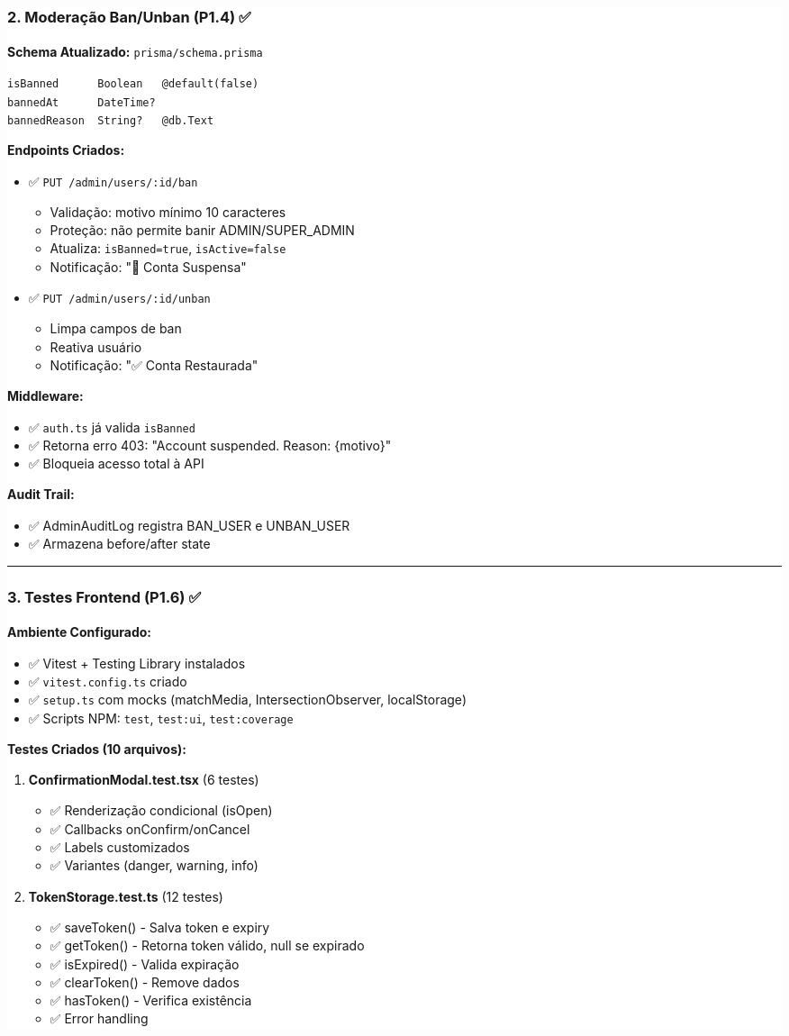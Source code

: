 
### 2. Moderação Ban/Unban (P1.4) ✅

**Schema Atualizado:** `prisma/schema.prisma`
```prisma
isBanned      Boolean   @default(false)
bannedAt      DateTime?
bannedReason  String?   @db.Text
```

**Endpoints Criados:**
- ✅ `PUT /admin/users/:id/ban`
  - Validação: motivo mínimo 10 caracteres
  - Proteção: não permite banir ADMIN/SUPER_ADMIN
  - Atualiza: `isBanned=true`, `isActive=false`
  - Notificação: "🚫 Conta Suspensa"
  
- ✅ `PUT /admin/users/:id/unban`
  - Limpa campos de ban
  - Reativa usuário
  - Notificação: "✅ Conta Restaurada"

**Middleware:**
- ✅ `auth.ts` já valida `isBanned`
- ✅ Retorna erro 403: "Account suspended. Reason: {motivo}"
- ✅ Bloqueia acesso total à API

**Audit Trail:**
- ✅ AdminAuditLog registra BAN_USER e UNBAN_USER
- ✅ Armazena before/after state

---

### 3. Testes Frontend (P1.6) ✅

**Ambiente Configurado:**
- ✅ Vitest + Testing Library instalados
- ✅ `vitest.config.ts` criado
- ✅ `setup.ts` com mocks (matchMedia, IntersectionObserver, localStorage)
- ✅ Scripts NPM: `test`, `test:ui`, `test:coverage`

**Testes Criados (10 arquivos):**

1. **ConfirmationModal.test.tsx** (6 testes)
   - ✅ Renderização condicional (isOpen)
   - ✅ Callbacks onConfirm/onCancel
   - ✅ Labels customizados
   - ✅ Variantes (danger, warning, info)

2. **TokenStorage.test.ts** (12 testes)
   - ✅ saveToken() - Salva token e expiry
   - ✅ getToken() - Retorna token válido, null se expirado
   - ✅ isExpired() - Valida expiração
   - ✅ clearToken() - Remove dados
   - ✅ hasToken() - Verifica existência
   - ✅ Error handling
